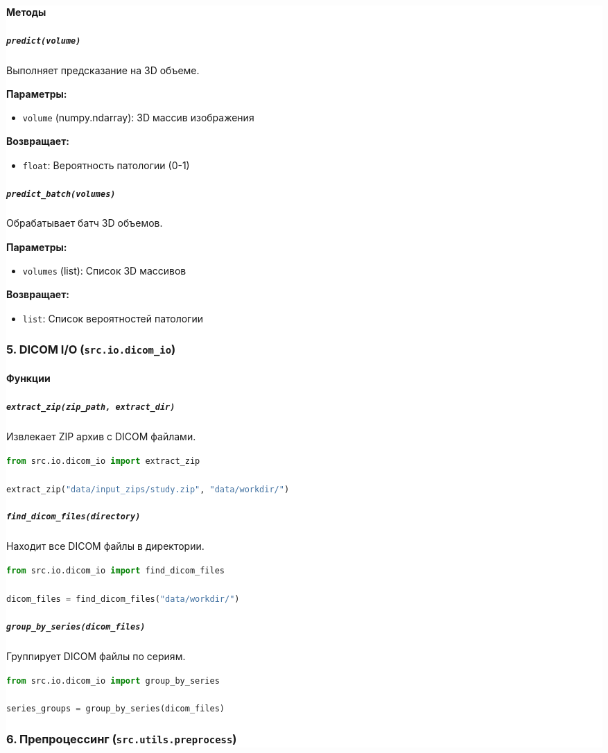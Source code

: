 #### Методы

##### `predict(volume)`

Выполняет предсказание на 3D объеме.

**Параметры:**
- `volume` (numpy.ndarray): 3D массив изображения

**Возвращает:**
- `float`: Вероятность патологии (0-1)

##### `predict_batch(volumes)`

Обрабатывает батч 3D объемов.

**Параметры:**
- `volumes` (list): Список 3D массивов

**Возвращает:**
- `list`: Список вероятностей патологии

### 5. DICOM I/O (`src.io.dicom_io`)

#### Функции

##### `extract_zip(zip_path, extract_dir)`

Извлекает ZIP архив с DICOM файлами.

```python
from src.io.dicom_io import extract_zip

extract_zip("data/input_zips/study.zip", "data/workdir/")
```

##### `find_dicom_files(directory)`

Находит все DICOM файлы в директории.

```python
from src.io.dicom_io import find_dicom_files

dicom_files = find_dicom_files("data/workdir/")
```

##### `group_by_series(dicom_files)`

Группирует DICOM файлы по сериям.

```python
from src.io.dicom_io import group_by_series

series_groups = group_by_series(dicom_files)
```

### 6. Препроцессинг (`src.utils.preprocess`)

